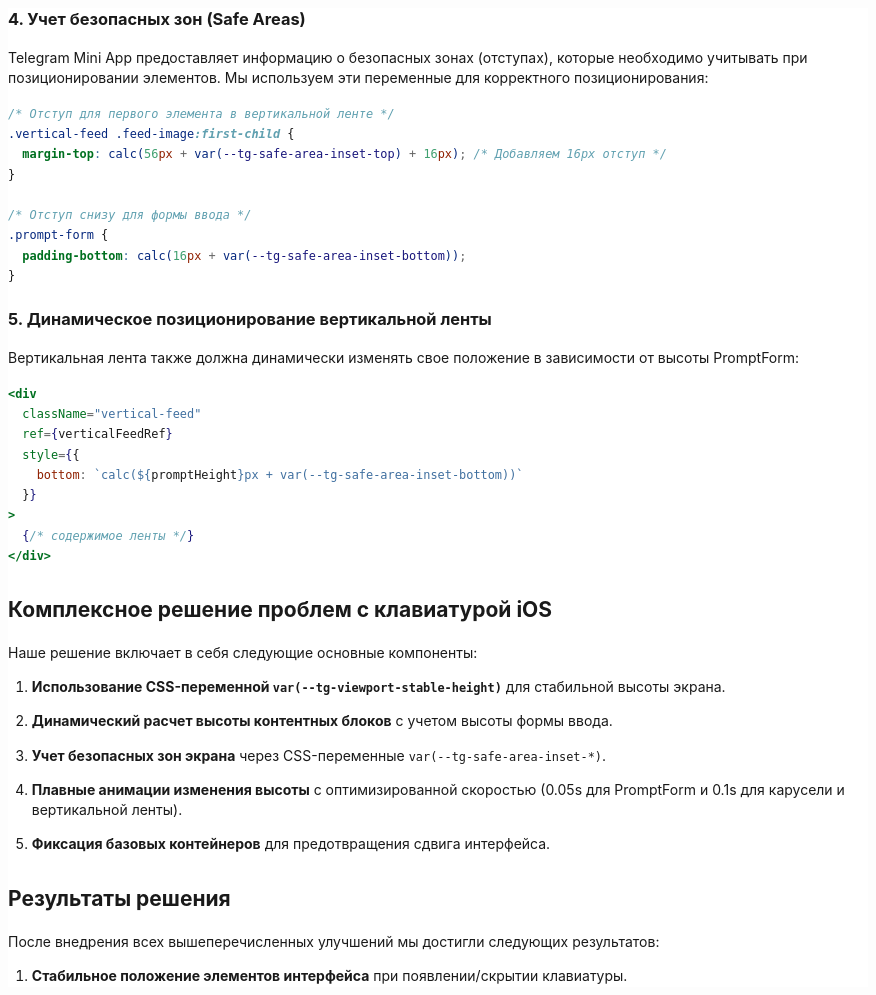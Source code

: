 ### 4. Учет безопасных зон (Safe Areas)

Telegram Mini App предоставляет информацию о безопасных зонах (отступах), которые необходимо учитывать при позиционировании элементов. Мы используем эти переменные для корректного позиционирования:

```css
/* Отступ для первого элемента в вертикальной ленте */
.vertical-feed .feed-image:first-child {
  margin-top: calc(56px + var(--tg-safe-area-inset-top) + 16px); /* Добавляем 16px отступ */
}

/* Отступ снизу для формы ввода */
.prompt-form {
  padding-bottom: calc(16px + var(--tg-safe-area-inset-bottom));
}
```

### 5. Динамическое позиционирование вертикальной ленты

Вертикальная лента также должна динамически изменять свое положение в зависимости от высоты PromptForm:

```jsx
<div 
  className="vertical-feed" 
  ref={verticalFeedRef}
  style={{
    bottom: `calc(${promptHeight}px + var(--tg-safe-area-inset-bottom))`
  }}
>
  {/* содержимое ленты */}
</div>
```

## Комплексное решение проблем с клавиатурой iOS

Наше решение включает в себя следующие основные компоненты:

1. **Использование CSS-переменной `var(--tg-viewport-stable-height)`** для стабильной высоты экрана.

2. **Динамический расчет высоты контентных блоков** с учетом высоты формы ввода.

3. **Учет безопасных зон экрана** через CSS-переменные `var(--tg-safe-area-inset-*)`.

4. **Плавные анимации изменения высоты** с оптимизированной скоростью (0.05s для PromptForm и 0.1s для карусели и вертикальной ленты).

5. **Фиксация базовых контейнеров** для предотвращения сдвига интерфейса.

## Результаты решения

После внедрения всех вышеперечисленных улучшений мы достигли следующих результатов:

1. **Стабильное положение элементов интерфейса** при появлении/скрытии клавиатуры.
